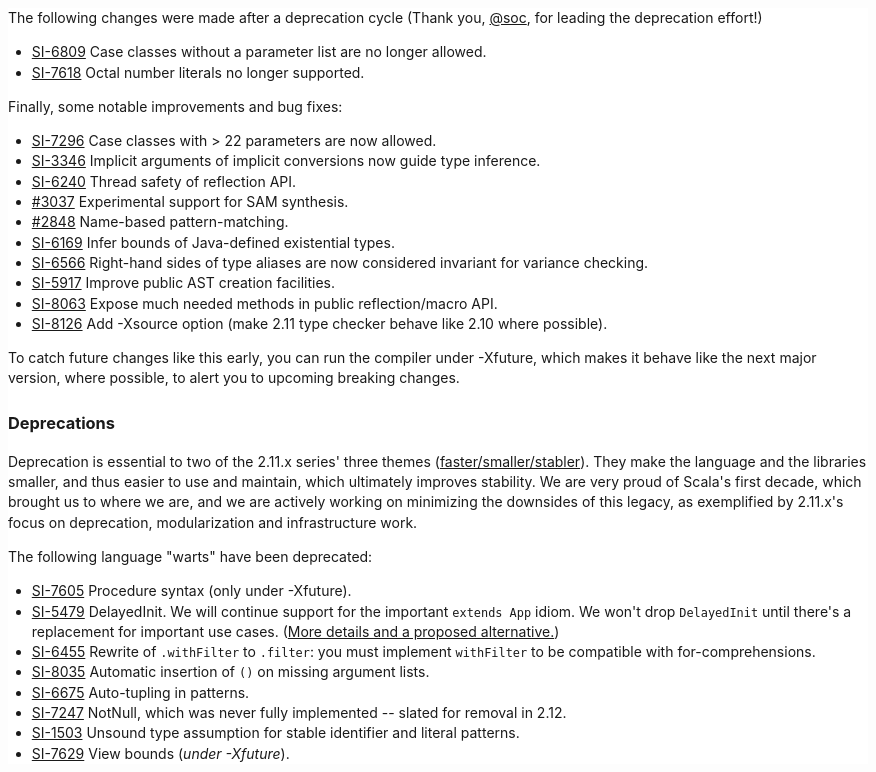 The following changes were made after a deprecation cycle (Thank you, [@soc](https://github.com/soc), for leading the deprecation effort!)

* [SI-6809](https://issues.scala-lang.org/browse/SI-6809) Case classes without a parameter list are no longer allowed.
* [SI-7618](https://issues.scala-lang.org/browse/SI-7618) Octal number literals no longer supported.

Finally, some notable improvements and bug fixes:

* [SI-7296](https://issues.scala-lang.org/browse/SI-7296) Case classes with > 22 parameters are now allowed.
* [SI-3346](https://issues.scala-lang.org/browse/SI-3346) Implicit arguments of implicit conversions now guide type inference.
* [SI-6240](https://issues.scala-lang.org/browse/SI-6240) Thread safety of reflection API.
* [#3037](https://github.com/scala/scala/pull/3037) Experimental support for SAM synthesis.
* [#2848](https://github.com/scala/scala/pull/2848) Name-based pattern-matching.
* [SI-6169](https://issues.scala-lang.org/browse/SI-6169) Infer bounds of Java-defined existential types.
* [SI-6566](https://issues.scala-lang.org/browse/SI-6566) Right-hand sides of type aliases are now considered invariant for variance checking.
* [SI-5917](https://issues.scala-lang.org/browse/SI-5917) Improve public AST creation facilities.
* [SI-8063](https://issues.scala-lang.org/browse/SI-8063) Expose much needed methods in public reflection/macro API.
* [SI-8126](https://issues.scala-lang.org/browse/SI-8126) Add -Xsource option (make 2.11 type checker behave like 2.10 where possible).

To catch future changes like this early, you can run the compiler under -Xfuture, which makes it behave like the next major version, where possible, to alert you to upcoming breaking changes.

### Deprecations
Deprecation is essential to two of the 2.11.x series' three themes ([faster/smaller/stabler](http://java.dzone.com/articles/state-scala-2013)). They make the language and the libraries smaller, and thus easier to use and maintain, which ultimately improves stability. We are very proud of Scala's first decade, which brought us to where we are, and we are actively working on minimizing the downsides of this legacy, as exemplified by 2.11.x's focus on deprecation, modularization and infrastructure work.

The following language "warts" have been deprecated:

* [SI-7605](https://issues.scala-lang.org/browse/SI-7605) Procedure syntax (only under -Xfuture).
* [SI-5479](https://issues.scala-lang.org/browse/SI-5479) DelayedInit. We will continue support for the important `extends App` idiom. We won't drop `DelayedInit` until there's a replacement for important use cases. ([More details and a proposed alternative.](https://issues.scala-lang.org/browse/SI-4330?jql=labels%20%3D%20delayedinit%20AND%20resolution%20%3D%20unresolved))
* [SI-6455](https://issues.scala-lang.org/browse/SI-6455) Rewrite of `.withFilter` to `.filter`: you must implement `withFilter` to be compatible with for-comprehensions.
* [SI-8035](https://issues.scala-lang.org/browse/SI-8035) Automatic insertion of `()` on missing argument lists.
* [SI-6675](https://issues.scala-lang.org/browse/SI-6675) Auto-tupling in patterns.
* [SI-7247](https://issues.scala-lang.org/browse/SI-7247) NotNull, which was never fully implemented -- slated for removal in 2.12.
* [SI-1503](https://issues.scala-lang.org/browse/SI-1503) Unsound type assumption for stable identifier and literal patterns.
* [SI-7629](https://issues.scala-lang.org/browse/SI-7629) View bounds (*under -Xfuture*).
